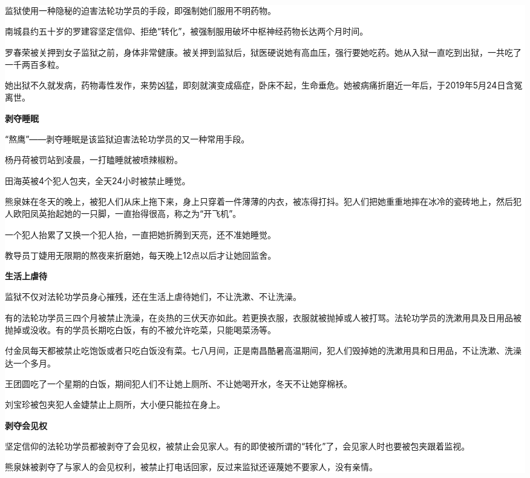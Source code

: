   监狱使用一种隐秘的迫害法轮功学员的手段，即强制她们服用不明药物。
 </p>
 <p>
  南城县约五十岁的罗建容坚定信仰、拒绝“转化”，被强制服用破坏中枢神经药物长达两个月时间。
 </p>
 <p>
  罗春荣被关押到女子监狱之前，身体非常健康。被关押到监狱后，狱医硬说她有高血压，强行要她吃药。她从入狱一直吃到出狱，一共吃了一千两百多粒。
 </p>
 <p>
  她出狱不久就发病，药物毒性发作，来势凶猛，即刻就演变成癌症，卧床不起，生命垂危。她被病痛折磨近一年后，于2019年5月24日含冤离世。
 </p>
 <p>
  <strong>
   剥夺睡眠
  </strong>
 </p>
 <p>
  “熬鹰”——剥夺睡眠是该监狱迫害法轮功学员的又一种常用手段。
 </p>
 <p>
  杨丹荷被罚站到凌晨，一打瞌睡就被喷辣椒粉。
 </p>
 <p>
  田海英被4个犯人包夹，全天24小时被禁止睡觉。
 </p>
 <p>
  熊泉妹在冬天的晚上，被犯人们从床上拖下来，身上只穿着一件薄薄的内衣，被冻得打抖。犯人们把她重重地摔在冰冷的瓷砖地上，然后犯人欧阳凤英抬起她的一只脚，一直抬得很高，称之为“开飞机”。
 </p>
 <p>
  一个犯人抬累了又换一个犯人抬，一直把她折腾到天亮，还不准她睡觉。
 </p>
 <p>
  教导员丁婕用无限期的熬夜来折磨她，每天晚上12点以后才让她回监舍。
 </p>
 <p>
  <strong>
   生活上虐待
  </strong>
 </p>
 <p>
  监狱不仅对法轮功学员身心摧残，还在生活上虐待她们，不让洗漱、不让洗澡。
 </p>
 <p>
  有的法轮功学员三四个月被禁止洗澡，在炎热的三伏天亦如此。若更换衣服，衣服就被抛掉或人被打骂。法轮功学员的洗漱用具及日用品被抛掉或没收。有的学员长期吃白饭，有的不被允许吃菜，只能喝菜汤等。
 </p>
 <p>
  付金凤每天都被禁止吃饱饭或者只吃白饭没有菜。七八月间，正是南昌酷暑高温期间，犯人们毁掉她的洗漱用具和日用品，不让洗漱、洗澡达一个多月。
 </p>
 <p>
  王团圆吃了一个星期的白饭，期间犯人们不让她上厕所、不让她喝开水，冬天不让她穿棉袄。
 </p>
 <p>
  刘宝珍被包夹犯人金婕禁止上厕所，大小便只能拉在身上。
 </p>
 <p>
  <strong>
   剥夺会见权
  </strong>
 </p>
 <p>
  坚定信仰的法轮功学员都被剥夺了会见权，被禁止会见家人。有的即使被所谓的“转化”了，会见家人时也要被包夹跟着监视。
 </p>
 <p>
  熊泉妹被剥夺了与家人的会见权利，被禁止打电话回家，反过来监狱还诬蔑她不要家人，没有亲情。